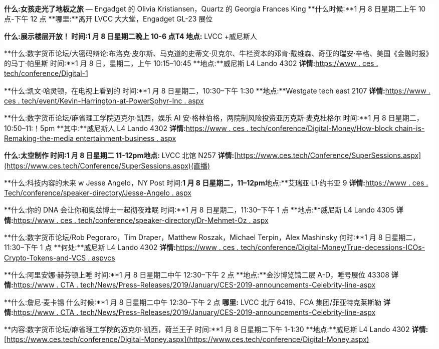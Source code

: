 **什么:女孩走光了地板之旅** — Engadget 的 Olivia Kristiansen，Quartz 的 Georgia Frances King **什么时候:**1 月 8 日星期二上午 10 点-下午 12 点 **哪里:**离开 LVCC 大大堂，Engadget GL-23 展位

**什么:展示楼层开放！
时间:**1 月 8 日星期二晚上 10-6 点**T4 地点:** LVCC +威尼斯人

**什么:数字货币论坛/大密码辩论:布洛克·皮尔斯、马克道的史蒂文·贝克尔、牛栏资本的邓肯·戴维森、奇亚的瑞安·辛格、美国《金融时报》的马丁·帕里斯
时间:**1 月 8 日，星期二，上午 10:15–10:45 **地点:**威尼斯 L4 Lando 4302
**详情:**[https://www . ces . tech/conference/Digital-1](https://www.ces.tech/conference/Digital-Money/The-Great-Crypto-Debate.aspx)

**什么:凯文·哈灵顿，在电视上看到的
时间:**1 月 8 日星期二，10:30–下午 1:30 **地点:**Westgate tech east 2107
**详情:**[https://www . ces . tech/event/Kevin-Harrington-at-PowerSphyr-Inc . aspx](https://www.ces.tech/event/Kevin-Harrington-at-PowerSphyr-Inc.aspx)

**什么:数字货币论坛/麻省理工学院迈克尔·凯西，娱乐 AI 安·格林伯格，两院制风险投资亚历克斯·麦克杜格尔
时间:**1 月 8 日星期二，10:50–11:！5pm **其中:**威尼斯人 L4 Lando 4302
**详情:**[https://www . ces . tech/conference/Digital-Money/How-block chain-is-Remaking-the-media entertainment-business . aspx](https://www.ces.tech/conference/Digital-Money/How-Blockchain-is-Remaking-the-MediaEntertainment-Business.aspx)

**什么:太空制作
时间:**1 月 8 日星期二 11-12pm**地点:** LVCC 北馆 N257
**详情:**[https://www.ces.tech/Conference/SuperSessions.aspx](https://www.ces.tech/Conference/SuperSessions.aspx)(直播)

**什么:科技内容的未来 w Jesse Angelo，NY Post
时间:**1 月 8 日星期二，11–12pm**地点:**艾瑞亚·L1·约书亚 9
**详情:**[https://www . ces . Tech/conference/speaker-directory/Jesse-Angelo . aspx](https://www.ces.tech/conference/speaker-directory/Jesse-Angelo.aspx)

**什么:你的 DNA 会让你和奥兹博士一起彻夜难眠
时间:**1 月 8 日星期二，11:30–下午 1 点 **地点:**威尼斯 L4 Lando 4305
**详情:**[https://www . ces . tech/conference/speaker-directory/Dr-Mehmet-Oz . aspx](https://www.ces.tech/conference/speaker-directory/Dr-Mehmet-Oz.aspx)

**什么:数字货币论坛/Rob Pegoraro，Tim Draper，Matthew Roszak，Michael Terpin，Alex Mashinsky
何时:**1 月 8 日星期二，11:30–下午 1 点 **何处:**威尼斯 L4 Lando 4302
**详情:**[https://www . ces . tech/conference/Digital-Money/True-decessions-ICOs-Crypto-Tokens-and-VCS . aspvcs](https://www.ces.tech/conference/Digital-Money/True-Confessions-ICOs-Crypto-Tokens-and-VCs.aspx)

**什么:阿里安娜·赫芬顿上睡
时间:**1 月 8 日星期二中午 12:30–下午 2 点 **地点:**金沙博览馆二层 A-D，睡号展位 43308
**详情:**[https://www . CTA . tech/News/Press-Releases/2019/January/CES-2019-announcements-Celebrity-line-aspx](https://www.cta.tech/News/Press-Releases/2019/January/CES-2019-Announces-Celebrity-Lineup.aspx)

**什么:詹尼·麦卡锡
什么时候:**1 月 8 日星期二中午 12:30–下午 2 点 **哪里:** LVCC 北厅 6419、FCA 集团/菲亚特克莱斯勒
**详情:**[https://www . CTA . tech/News/Press-Releases/2019/January/CES-2019-announcements-Celebrity-line-aspx](https://www.cta.tech/News/Press-Releases/2019/January/CES-2019-Announces-Celebrity-Lineup.aspx)

**内容:数字货币论坛/麻省理工学院的迈克尔·凯西，荷兰王子
时间:**1 月 8 日星期二下午 1-1:30 **地点:**威尼斯 L4 Lando 4302
**详情:**[https://www.ces.tech/conference/Digital-Money.aspx](https://www.ces.tech/conference/Digital-Money.aspx)
